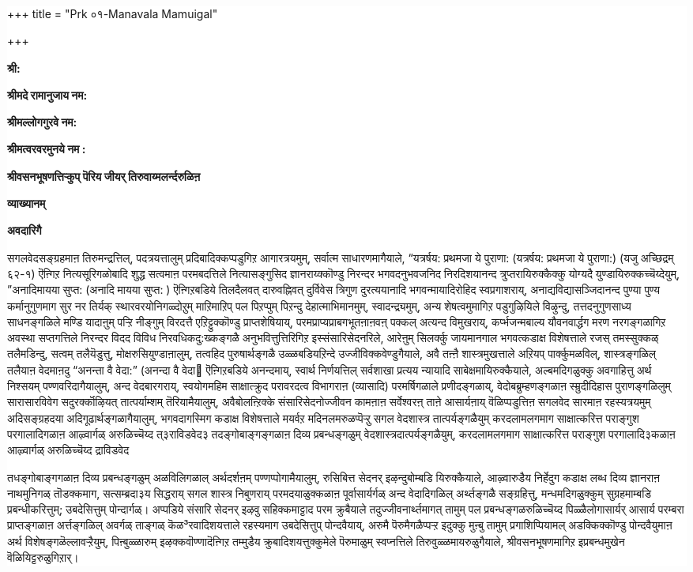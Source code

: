 +++
title = "Prk ०१-Manavala Mamuigal"

+++


**श्री:**

**श्रीमदे रामानुजाय नम:**

**श्रीमल्लोगगुरवे नम:**

**श्रीमत्वरवरमुनये नम :**

**श्रीवसनभूषणत्तिऱ्कुप् पॆरिय जीयर् तिरुवाय्मलर्न्दरुळिऩ**

**व्याख्यानम्**

**अवदारिगै**

सगलवेदसङ्ग्रहमाऩ तिरुमन्द्रत्तिल्, पदत्रयत्तालुम् प्रदिबादिक्कप्पडुगिऱ आगारत्रयमुम्, सर्वात्म साधारणमागैयाले, “यत्रर्षय: प्रथमजा ये पुराणा: (यत्रर्षय: प्रथमजा ये पुराणा:) (यजु अच्छिद्रम् ६२-१) ऎऩ्गिऱ नित्यसूरिगळोबादि शुद्ध सत्वमाऩ परमबदत्तिले नित्यासङ्गुसिद ज्ञानराय्क्कॊण्डु निरन्दर भगवदनुभवजनिद निरदिशयानन्द त्रुप्तरायिरुक्कैक्कु योग्यदै युण्डायिरुक्कच्चॆय्देयुम्, ”अनादिमायया सुप्त: (अनादि मायया सुप्त: ) ऎऩ्गिऱबडिये तिलदैलवत् दारुवह्निवत् दुर्विवेस त्रिगुण दुरत्ययानादि भगवन्मायादिरोहिद स्वप्रगाशराय्, अनाद्यविद्यासञ्जिदानन्द पुण्या पुण्य कर्मानुगुणमाग सुर नर तिर्यक् स्थारवरयोनिगळ्दोऱुम् माऱिमाऱिप् पल पिऱप्पुम् पिऱन्दु देहात्माभिमानमुम्, स्वादन्द्र्यमुम्, अन्य शेषत्वमुमागिऱ पडुगुऴियिले विऴुन्दु, तत्तदनुगुणसाध्य साधनङ्गळिले मण्डि यादाऩुम् पऱ्ऱि नीङ्गुम् विरदत्तै एऱिट्टुक्कॊण्डु प्राप्तशेषियाय्, परमप्राप्यप्राबगभूतऩाऩवऩ् पक्कल् अत्यन्द विमुखराय्, कर्प्भजन्मबाल्य यौवनवार्द्धग मरण नरगङ्गळागिऱ अवस्था सप्तगत्तिले निरन्दर विदद विविध निरवधिकदु:ख्कङ्गळै अनुभवित्तुत्तिरिगिऱ इस्संसारिसेदनरिले, आरेऩुम् सिलर्क्कु जायमानगाल भगवत्कडाक्ष विशेषत्ताले रजस् तमस्सुक्कळ् तलैमडिन्दु, सत्वम् तलैयॆडुत्तु, मोक्षरुसियुण्डाऩालुम्, तत्वहिद पुरुषार्थङ्गळै उळ्ळबडियऱिन्दे उज्जीविक्कवेण्डुगैयाले, अवै तऩ्ऩै शास्त्रमुखत्ताले अऱियप् पार्क्कुमळविल्, शास्त्रङ्गळिल् तलैयाऩ वेदमाऩदु “अनन्ता वै वेदा:” (अनन्दा वै वेदा🙂 ऎऩ्गिऱबडिये अनन्दमाय्, स्वार्थ निर्णयत्तिल् सर्वशाखा प्रत्यय न्यायादि साबेक्षमायिरुक्कैयाले, अल्बमदिगळुक्कु अवगाहित्तु अर्थ निश्सयम् पण्णवरिदागैयालुम्, अन्द वेदबारगराय्, स्वयोगमहिम साक्षात्क्रुद परावरदत्व विभागराऩ (व्यासादि) परमर्षिगळाले प्रणीदङ्गळाय्, वेदोबब्रुम्हणङ्गळाऩ स्म्रुदीदिहास पुराणङ्गळिलुम् सारासारविवेग सदुरर्क्कॊऴियत् तात्पर्याम्शम् तॆरियामैयालुम्, अवैबोलऩ्ऱिक्के संसारिसेदनोज्जीवन कामऩाऩ सर्वेश्वरऩ् ताऩे आसार्यऩाय् वॆळिप्पडुत्तिऩ सगलवेद सारमाऩ रहस्यत्रयमुम् अदिसङ्ग्रहदया अदिगूढार्थङ्गळागैयालुम्, भगवदागस्मिग कडाक्ष विशेषत्ताले मयर्वऱ मदिनलमरुळप्पॆऱ्ऱु सगल वेदशास्त्र तात्पर्यङ्गळैयुम् करदलामलगमाग साक्षात्करित्त पराङ्गुश परगालादिगळाऩ आऴ्वार्गळ् अरुळिच्चॆय्द त्३राविडवेद३ तदङ्गोबाङ्गङ्गळाऩ दिव्य प्रबन्धङ्गळुम् वेदशास्त्रदात्पर्यङ्गळैयुम्, करदलामलगमाग साक्षात्करित्त पराङ्गुश परगालादि३कळाऩ आऴ्वार्गळ् अरुळिच्चॆय्द द्राविडवेद

तधङ्गोबाङ्गगळाऩ दिव्य प्रबन्धङ्गळुम् अळविलिगळाल् अर्थदर्शऩम् पण्णप्पोगामैयालुम्, रुसिबित्त सेदनर् इऴन्दुबोम्बडि यिरुक्कैयाले, आऴ्वारुडैय निर्हेदुग कडाक्ष लब्ध दिव्य ज्ञानराऩ नाथमुनिगळ् तॊडक्कमाग, सत्सम्ब्रदा३य सिद्धराय् सगल शास्त्र निबुणराय् परमदयाळुक्कळाऩ पूर्वासार्यर्गळ् अन्द वेदादिगळिल् अर्थ्तङ्गळै सङ्ग्रहित्तु, मन्धमदिगळुक्कुम् सुग्रहमाम्बडि प्रबन्धीकरित्तुम्; उबदेसित्तुम् पोन्दार्गळ्। अप्पडिये संसारि सेदनर् इऴवु सहिक्कमाट्टाद परम क्रुबैयाले तदुज्जीवनार्थ्तमागत् तामुम् पल प्रबन्धङ्गळरुळिच्चॆय्द पिळ्ळैलोगासार्यर् आसार्य परम्बरा प्राप्तङ्गळाऩ अर्त्तङ्गळिल् अवर्गळ् ताङ्गळ् कॆळ³रवादिशयत्ताले रहस्यमाग उबदेसित्तुप् पोन्दवैयाय्, अरुमै पॆरुमैगळैप्पऱ्ऱ इदुक्कु मुऩ्बु तामुम् प्रगाशिप्पियामल् अडक्किक्कॊण्डु पोन्दवैयुमाऩ अर्थ विशेषङ्गळॆल्लावऱ्ऱैयुम्, पिऩ्बुळ्ळारुम् इऴक्कवॊण्णादॆऩ्गिऱ तम्मुडैय क्रुबादिशयत्तुक्कुमेले पॆरुमाळुम् स्वप्नत्तिले तिरुवुळ्ळमायरुळुगैयाले, श्रीवसनभूषणमागिऱ इप्रबन्धमुखेन वॆळियिट्टरुळुगिऱार्।
